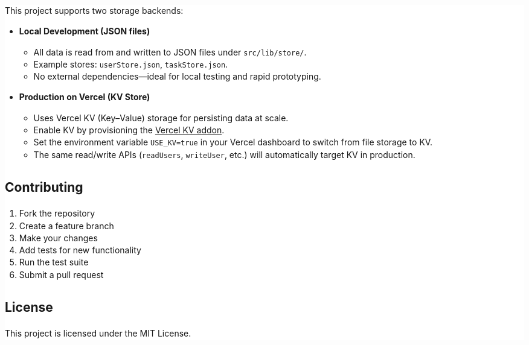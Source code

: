 This project supports two storage backends:

- **Local Development (JSON files)**

  - All data is read from and written to JSON files under `src/lib/store/`.
  - Example stores: `userStore.json`, `taskStore.json`.
  - No external dependencies—ideal for local testing and rapid prototyping.
- **Production on Vercel (KV Store)**

  - Uses Vercel KV (Key–Value) storage for persisting data at scale.
  - Enable KV by provisioning the [Vercel KV addon](https://vercel.com/docs/storage/kv).
  - Set the environment variable `USE_KV=true` in your Vercel dashboard to switch from file storage to KV.
  - The same read/write APIs (`readUsers`, `writeUser`, etc.) will automatically target KV in production.

## Contributing

1. Fork the repository
2. Create a feature branch
3. Make your changes
4. Add tests for new functionality
5. Run the test suite
6. Submit a pull request

## License

This project is licensed under the MIT License.
